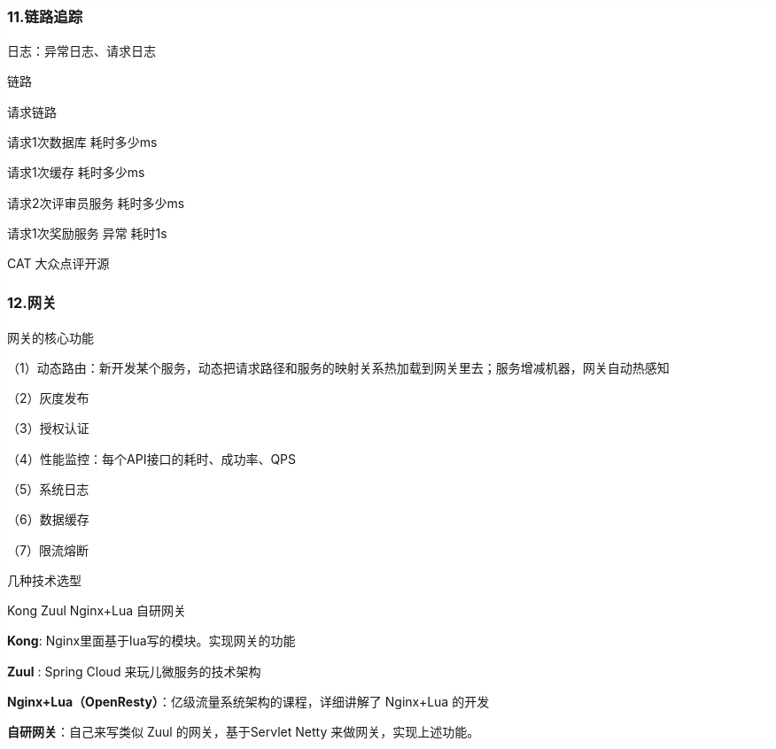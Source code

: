 



### 11.链路追踪

 

日志：异常日志、请求日志

 

链路

 

请求链路

请求1次数据库  耗时多少ms

请求1次缓存    耗时多少ms

请求2次评审员服务 耗时多少ms

请求1次奖励服务    异常    耗时1s



CAT 大众点评开源





### 12.网关



网关的核心功能

（1）动态路由：新开发某个服务，动态把请求路径和服务的映射关系热加载到网关里去；服务增减机器，网关自动热感知

（2）灰度发布

（3）授权认证

（4）性能监控：每个API接口的耗时、成功率、QPS

（5）系统日志

（6）数据缓存

（7）限流熔断



几种技术选型

Kong     Zuul    Nginx+Lua   自研网关

**Kong**: Nginx里面基于lua写的模块。实现网关的功能

**Zuul** :  Spring Cloud 来玩儿微服务的技术架构 

**Nginx+Lua（OpenResty）**：亿级流量系统架构的课程，详细讲解了 Nginx+Lua 的开发

**自研网关**：自己来写类似 Zuul 的网关，基于Servlet Netty 来做网关，实现上述功能。


